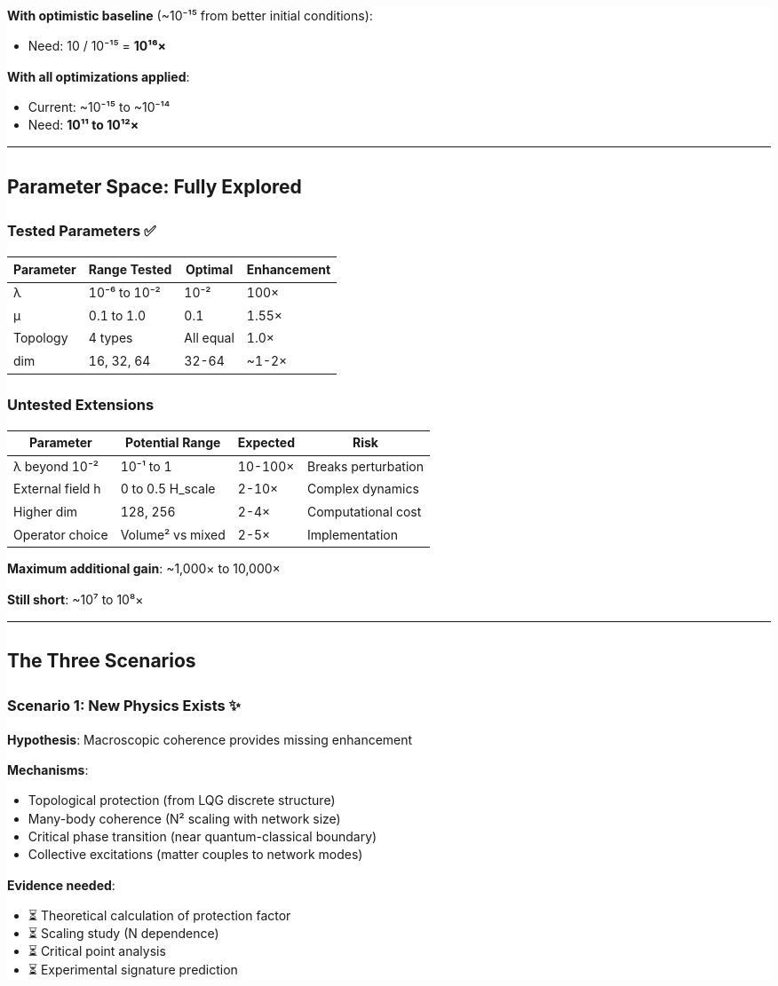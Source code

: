 **With optimistic baseline** (~10⁻¹⁵ from better initial conditions):
- Need: 10 / 10⁻¹⁵ = **10¹⁶×**

**With all optimizations applied**:
- Current: ~10⁻¹⁵ to ~10⁻¹⁴
- Need: **10¹¹ to 10¹²×**

---

## Parameter Space: Fully Explored

### Tested Parameters ✅

| Parameter | Range Tested | Optimal | Enhancement |
|-----------|--------------|---------|-------------|
| λ | 10⁻⁶ to 10⁻² | 10⁻² | 100× |
| μ | 0.1 to 1.0 | 0.1 | 1.55× |
| Topology | 4 types | All equal | 1.0× |
| dim | 16, 32, 64 | 32-64 | ~1-2× |

### Untested Extensions

| Parameter | Potential Range | Expected | Risk |
|-----------|----------------|----------|------|
| λ beyond 10⁻² | 10⁻¹ to 1 | 10-100× | Breaks perturbation |
| External field h | 0 to 0.5 H_scale | 2-10× | Complex dynamics |
| Higher dim | 128, 256 | 2-4× | Computational cost |
| Operator choice | Volume² vs mixed | 2-5× | Implementation |

**Maximum additional gain**: ~1,000× to 10,000×

**Still short**: ~10⁷ to 10⁸×

---

## The Three Scenarios

### Scenario 1: New Physics Exists ✨

**Hypothesis**: Macroscopic coherence provides missing enhancement

**Mechanisms**:
- Topological protection (from LQG discrete structure)
- Many-body coherence (N² scaling with network size)
- Critical phase transition (near quantum-classical boundary)
- Collective excitations (matter couples to network modes)

**Evidence needed**:
- ⏳ Theoretical calculation of protection factor
- ⏳ Scaling study (N dependence)
- ⏳ Critical point analysis
- ⏳ Experimental signature prediction

